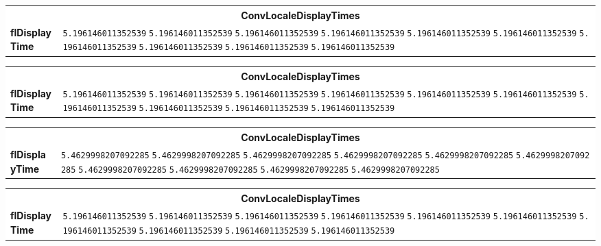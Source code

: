 
<table><tr><th colspan="100%">ConvLocaleDisplayTimes</th></tr><tr><td><b>flDisplayTime</b></td><td><code>5.196146011352539</code>
<code>5.196146011352539</code>
<code>5.196146011352539</code>
<code>5.196146011352539</code>
<code>5.196146011352539</code>
<code>5.196146011352539</code>
<code>5.196146011352539</code>
<code>5.196146011352539</code>
<code>5.196146011352539</code>
<code>5.196146011352539</code>
</td></tr></table>


<table><tr><th colspan="100%">ConvLocaleDisplayTimes</th></tr><tr><td><b>flDisplayTime</b></td><td><code>5.196146011352539</code>
<code>5.196146011352539</code>
<code>5.196146011352539</code>
<code>5.196146011352539</code>
<code>5.196146011352539</code>
<code>5.196146011352539</code>
<code>5.196146011352539</code>
<code>5.196146011352539</code>
<code>5.196146011352539</code>
<code>5.196146011352539</code>
</td></tr></table>


<table><tr><th colspan="100%">ConvLocaleDisplayTimes</th></tr><tr><td><b>flDisplayTime</b></td><td><code>5.4629998207092285</code>
<code>5.4629998207092285</code>
<code>5.4629998207092285</code>
<code>5.4629998207092285</code>
<code>5.4629998207092285</code>
<code>5.4629998207092285</code>
<code>5.4629998207092285</code>
<code>5.4629998207092285</code>
<code>5.4629998207092285</code>
<code>5.4629998207092285</code>
</td></tr></table>


<table><tr><th colspan="100%">ConvLocaleDisplayTimes</th></tr><tr><td><b>flDisplayTime</b></td><td><code>5.196146011352539</code>
<code>5.196146011352539</code>
<code>5.196146011352539</code>
<code>5.196146011352539</code>
<code>5.196146011352539</code>
<code>5.196146011352539</code>
<code>5.196146011352539</code>
<code>5.196146011352539</code>
<code>5.196146011352539</code>
<code>5.196146011352539</code>
</td></tr></table>
